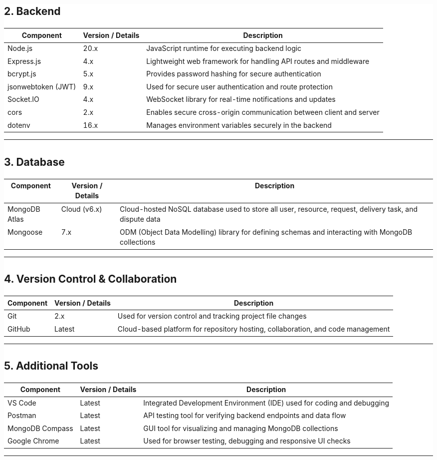 
## 2. Backend

| Component | Version / Details | Description |
|-----------|-------------------|-------------|
| Node.js | 20.x | JavaScript runtime for executing backend logic |
| Express.js | 4.x | Lightweight web framework for handling API routes and middleware |
| bcrypt.js | 5.x | Provides password hashing for secure authentication |
| jsonwebtoken (JWT) | 9.x | Used for secure user authentication and route protection |
| Socket.IO | 4.x | WebSocket library for real-time notifications and updates |
| cors | 2.x | Enables secure cross-origin communication between client and server |
| dotenv | 16.x | Manages environment variables securely in the backend |

---

## 3. Database

| Component | Version / Details | Description |
|-----------|-------------------|-------------|
| MongoDB Atlas | Cloud (v6.x) | Cloud-hosted NoSQL database used to store all user, resource, request, delivery task, and dispute data |
| Mongoose | 7.x | ODM (Object Data Modelling) library for defining schemas and interacting with MongoDB collections |

---

## 4. Version Control & Collaboration

| Component | Version / Details | Description |
|-----------|-------------------|-------------|
| Git | 2.x | Used for version control and tracking project file changes |
| GitHub | Latest | Cloud-based platform for repository hosting, collaboration, and code management |

---

## 5. Additional Tools

| Component | Version / Details | Description |
|-----------|-------------------|-------------|
| VS Code | Latest | Integrated Development Environment (IDE) used for coding and debugging |
| Postman | Latest | API testing tool for verifying backend endpoints and data flow |
| MongoDB Compass | Latest | GUI tool for visualizing and managing MongoDB collections |
| Google Chrome | Latest | Used for browser testing, debugging and responsive UI checks |

---